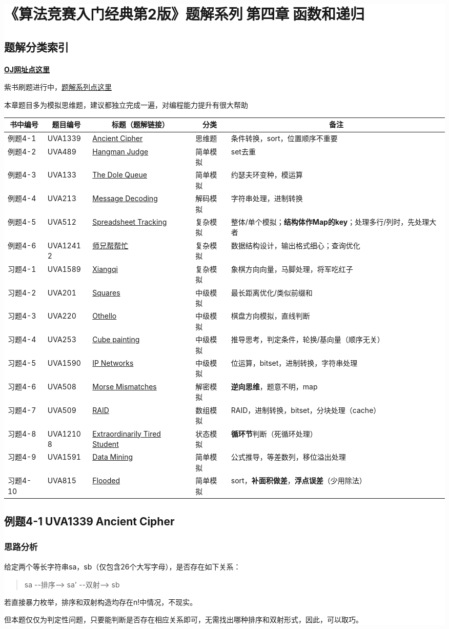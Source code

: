 # 《算法竞赛入门经典第2版》题解系列 第四章 函数和递归

## 题解分类索引

**[OJ网址点这里](https://vjudge.net/problem)**

紫书刷题进行中，[题解系列点这里](https://github.com/wyjoutstanding/Algorithm/tree/master/aoapc_uva)

本章题目多为模拟思维题，建议都独立完成一遍，对编程能力提升有很大帮助

| 书中编号 | 题目编号 | 标题（题解链接）                                             | 分类     | 备注                                                         |
| -------- | -------- | ------------------------------------------------------------ | -------- | ------------------------------------------------------------ |
| 例题4-1  | UVA1339  | [Ancient   Cipher](#例题4-1-uva1339-ancient-cipher)          | 思维题   | 条件转换，sort，位置顺序不重要                               |
| 例题4-2  | UVA489   | [Hangman   Judge](#例题4-2-uva489-hangman-judge)             | 简单模拟 | set去重                                                      |
| 例题4-3  | UVA133   | [The   Dole Queue](#例题4-3-uva133-the-dole-queue)          | 简单模拟 | 约瑟夫环变种，模运算                                         |
| 例题4-4  | UVA213   | [Message   Decoding](#例题4-4-uva213-message-decoding)       | 解码模拟 | 字符串处理，进制转换                                         |
| 例题4-5  | UVA512   | [Spreadsheet   Tracking](#例题4-5-uva512-spreadsheet-tracking) | 复杂模拟 | 整体/单个模拟；**结构体作Map的key**；处理多行/列时，先处理大者 |
| 例题4-6  | UVA12412 | [师兄帮帮忙](#例题4-6-uva12412-师兄帮帮忙)                   | 复杂模拟 | 数据结构设计，输出格式细心；查询优化                         |
| 习题4-1  | UVA1589  | [Xiangqi](#习题4-1-uva1589-xiangqi)                          | 复杂模拟 | 象棋方向向量，马脚处理，将军吃红子                           |
| 习题4-2  | UVA201   | [Squares](#习题4-2-uva201-squares)                           | 中级模拟 | 最长距离优化/类似前缀和                                      |
| 习题4-3  | UVA220   | [Othello](#习题4-3-uva220-othello)                           | 中级模拟 | 棋盘方向模拟，直线判断                                       |
| 习题4-4  | UVA253   | [Cube   painting](#习题4-4-uva253-cube-painting)             | 中级模拟 | 推导思考，判定条件，轮换/基向量（顺序无关）                  |
| 习题4-5  | UVA1590  | [IP   Networks](#习题4-5-uva1590-ip-networks)                | 中级模拟 | 位运算，bitset，进制转换，字符串处理                         |
| 习题4-6  | UVA508   | [Morse   Mismatches](#习题4-6-uva508-morse-mismatches)       | 解密模拟 | **逆向思维**，题意不明，map                                  |
| 习题4-7  | UVA509   | [RAID](#习题4-7-uva509-raid)                                 | 数组模拟 | RAID，进制转换，bitset，分块处理（cache）                    |
| 习题4-8  | UVA12108 | [Extraordinarily   Tired Student](#习题4-8-uva12108-extraordinarily-tired-student) | 状态模拟 | **循环节**判断（死循环处理）                                 |
| 习题4-9  | UVA1591  | [Data   Mining](#习题4-9-uva1591-data-mining)                | 简单模拟 | 公式推导，等差数列，移位溢出处理                             |
| 习题4-10 | UVA815   | [Flooded](#习题4-10-uva815-flooded)                          | 简单模拟 | sort，**补面积做差**，**浮点误差**（少用除法）               |

## 例题4-1 UVA1339 Ancient Cipher

### 思路分析

给定两个等长字符串sa，sb（仅包含26个大写字母），是否存在如下关系：

> sa --排序--> sa' --双射--> sb

若直接暴力枚举，排序和双射构造均存在n!中情况，不现实。

但本题仅仅为判定性问题，只要能判断是否存在相应关系即可，无需找出哪种排序和双射形式，因此，可以取巧。
